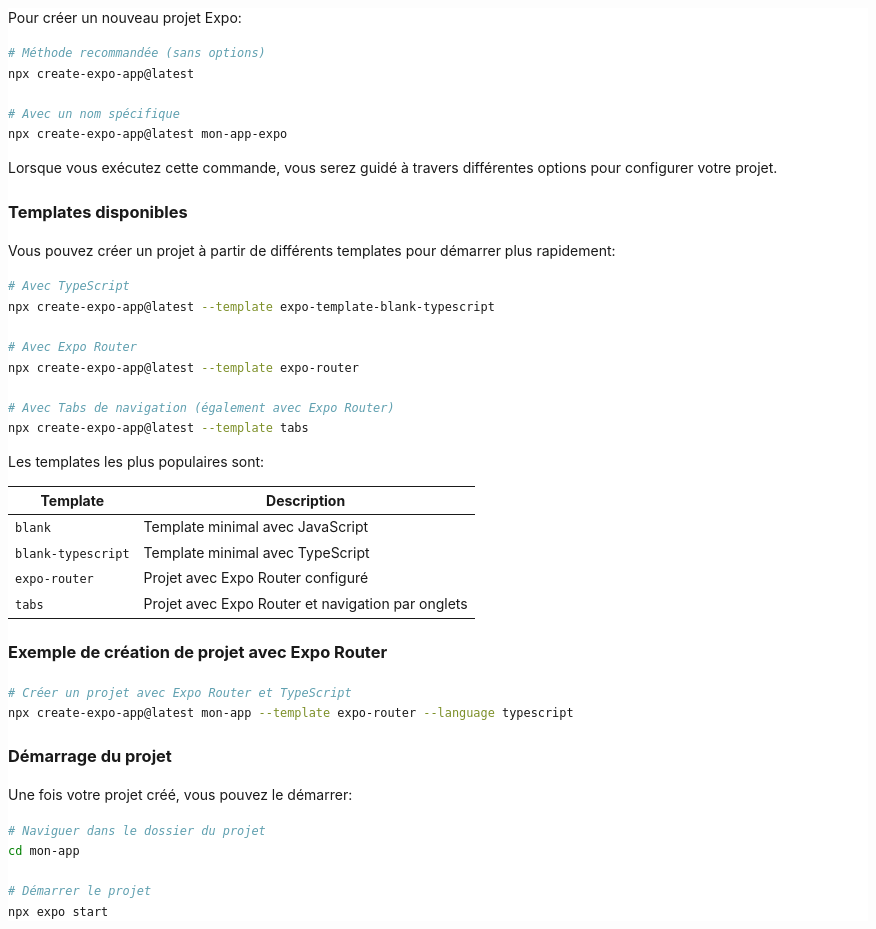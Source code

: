 Pour créer un nouveau projet Expo:

```bash
# Méthode recommandée (sans options)
npx create-expo-app@latest

# Avec un nom spécifique
npx create-expo-app@latest mon-app-expo
```

Lorsque vous exécutez cette commande, vous serez guidé à travers différentes options pour configurer votre projet.

### Templates disponibles

Vous pouvez créer un projet à partir de différents templates pour démarrer plus rapidement:

```bash
# Avec TypeScript
npx create-expo-app@latest --template expo-template-blank-typescript

# Avec Expo Router
npx create-expo-app@latest --template expo-router

# Avec Tabs de navigation (également avec Expo Router)
npx create-expo-app@latest --template tabs
```

Les templates les plus populaires sont:

| Template | Description |
|----------|-------------|
| `blank` | Template minimal avec JavaScript |
| `blank-typescript` | Template minimal avec TypeScript |
| `expo-router` | Projet avec Expo Router configuré |
| `tabs` | Projet avec Expo Router et navigation par onglets |

### Exemple de création de projet avec Expo Router

```bash
# Créer un projet avec Expo Router et TypeScript
npx create-expo-app@latest mon-app --template expo-router --language typescript
```

### Démarrage du projet

Une fois votre projet créé, vous pouvez le démarrer:

```bash
# Naviguer dans le dossier du projet
cd mon-app

# Démarrer le projet
npx expo start
```
